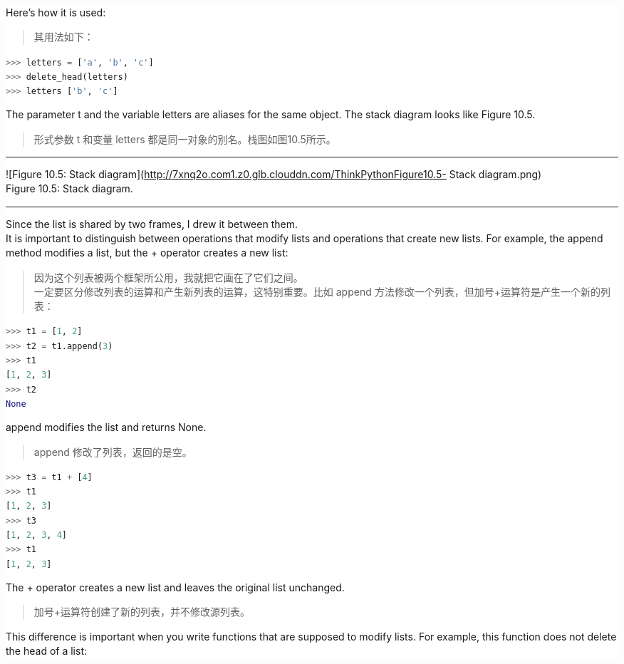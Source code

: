 Here’s how it is used:

> 其用法如下：

```Python
>>> letters = ['a', 'b', 'c']
>>> delete_head(letters)
>>> letters ['b', 'c']
```

The parameter t and the variable letters are aliases for the same object. The stack diagram looks like Figure 10.5.

> 形式参数 t 和变量 letters 都是同一对象的别名。栈图如图10.5所示。

---

![Figure 10.5: Stack diagram](http://7xnq2o.com1.z0.glb.clouddn.com/ThinkPythonFigure10.5- Stack diagram.png)  
Figure 10.5: Stack diagram.

---

Since the list is shared by two frames, I drew it between them.  
It is important to distinguish between operations that modify lists and operations that create new lists. For example, the append method modifies a list, but the + operator creates a new list:

> 因为这个列表被两个框架所公用，我就把它画在了它们之间。  
> 一定要区分修改列表的运算和产生新列表的运算，这特别重要。比如 append 方法修改一个列表，但加号+运算符是产生一个新的列表：

```Python
>>> t1 = [1, 2]
>>> t2 = t1.append(3)
>>> t1
[1, 2, 3]
>>> t2
None
```

append modifies the list and returns None.

> append 修改了列表，返回的是空。

```Python
>>> t3 = t1 + [4]
>>> t1
[1, 2, 3]
>>> t3
[1, 2, 3, 4]
>>> t1
[1, 2, 3]
```

The + operator creates a new list and leaves the original list unchanged.

> 加号+运算符创建了新的列表，并不修改源列表。

This difference is important when you write functions that are supposed to modify lists. For example, this function does not delete the head of a list:
